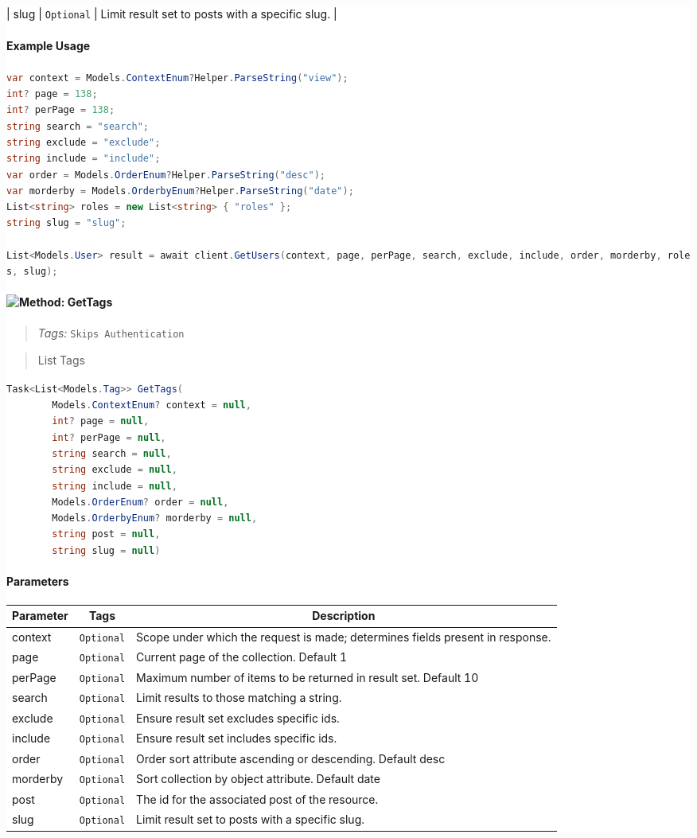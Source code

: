 | slug |  ``` Optional ```  | Limit result set to posts with a specific slug. |


#### Example Usage

```csharp
var context = Models.ContextEnum?Helper.ParseString("view");
int? page = 138;
int? perPage = 138;
string search = "search";
string exclude = "exclude";
string include = "include";
var order = Models.OrderEnum?Helper.ParseString("desc");
var morderby = Models.OrderbyEnum?Helper.ParseString("date");
List<string> roles = new List<string> { "roles" };
string slug = "slug";

List<Models.User> result = await client.GetUsers(context, page, perPage, search, exclude, include, order, morderby, roles, slug);

```


#### <a name="get_tags"></a>![Method: ](https://apidocs.io/img/method.png "WordpressV2API.PCL.Controllers.APIController.GetTags") GetTags

> *Tags:*  ``` Skips Authentication ``` 

> List Tags


```csharp
Task<List<Models.Tag>> GetTags(
        Models.ContextEnum? context = null,
        int? page = null,
        int? perPage = null,
        string search = null,
        string exclude = null,
        string include = null,
        Models.OrderEnum? order = null,
        Models.OrderbyEnum? morderby = null,
        string post = null,
        string slug = null)
```

#### Parameters

| Parameter | Tags | Description |
|-----------|------|-------------|
| context |  ``` Optional ```  | Scope under which the request is made; determines fields present in response. |
| page |  ``` Optional ```  | Current page of the collection. Default 1 |
| perPage |  ``` Optional ```  | Maximum number of items to be returned in result set. Default 10 |
| search |  ``` Optional ```  | Limit results to those matching a string. |
| exclude |  ``` Optional ```  | Ensure result set excludes specific ids. |
| include |  ``` Optional ```  | Ensure result set includes specific ids. |
| order |  ``` Optional ```  | Order sort attribute ascending or descending. Default desc |
| morderby |  ``` Optional ```  | Sort collection by object attribute. Default date |
| post |  ``` Optional ```  | The id for the associated post of the resource. |
| slug |  ``` Optional ```  | Limit result set to posts with a specific slug. |
